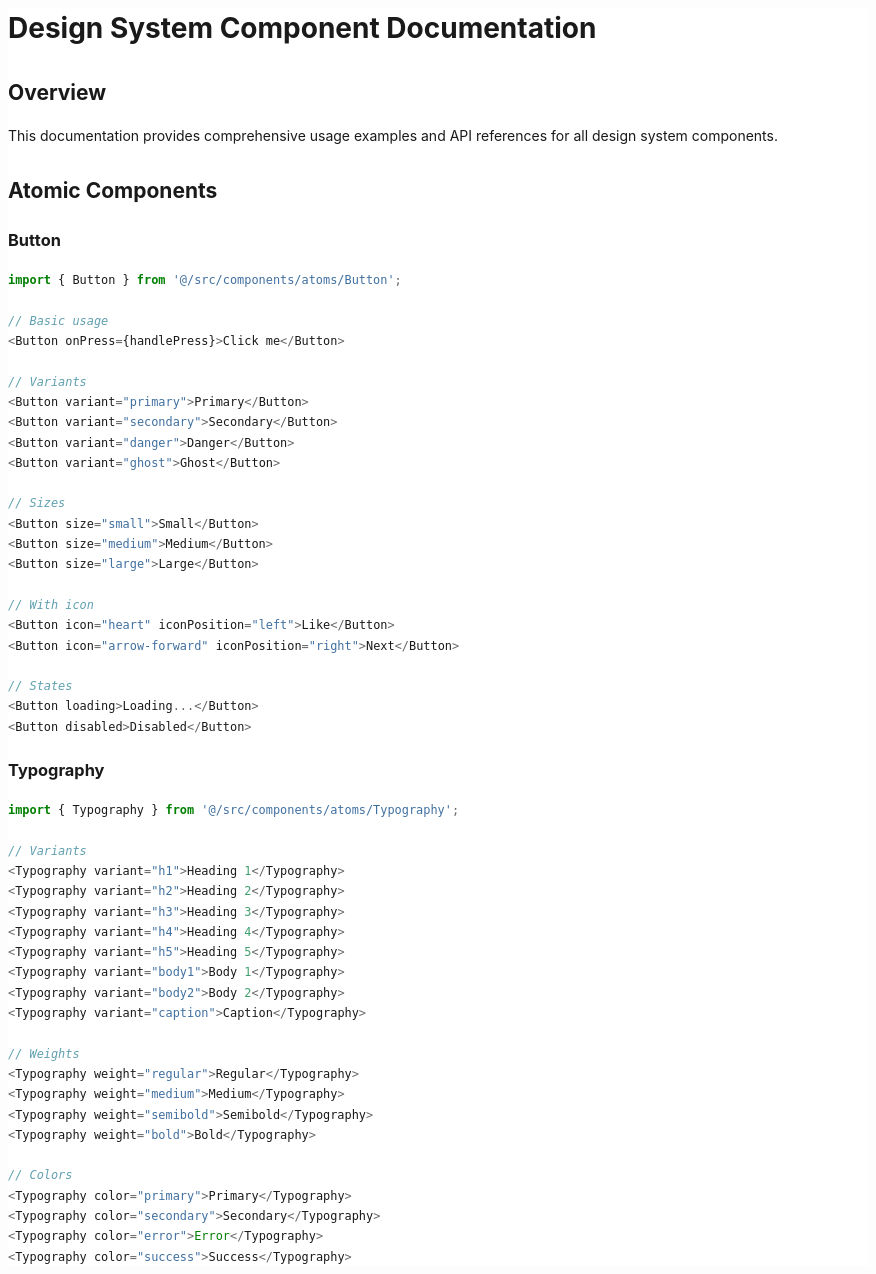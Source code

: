 # Design System Component Documentation

## Overview

This documentation provides comprehensive usage examples and API references for all design system components.

## Atomic Components

### Button
```typescript
import { Button } from '@/src/components/atoms/Button';

// Basic usage
<Button onPress={handlePress}>Click me</Button>

// Variants
<Button variant="primary">Primary</Button>
<Button variant="secondary">Secondary</Button>
<Button variant="danger">Danger</Button>
<Button variant="ghost">Ghost</Button>

// Sizes
<Button size="small">Small</Button>
<Button size="medium">Medium</Button>
<Button size="large">Large</Button>

// With icon
<Button icon="heart" iconPosition="left">Like</Button>
<Button icon="arrow-forward" iconPosition="right">Next</Button>

// States
<Button loading>Loading...</Button>
<Button disabled>Disabled</Button>
```

### Typography
```typescript
import { Typography } from '@/src/components/atoms/Typography';

// Variants
<Typography variant="h1">Heading 1</Typography>
<Typography variant="h2">Heading 2</Typography>
<Typography variant="h3">Heading 3</Typography>
<Typography variant="h4">Heading 4</Typography>
<Typography variant="h5">Heading 5</Typography>
<Typography variant="body1">Body 1</Typography>
<Typography variant="body2">Body 2</Typography>
<Typography variant="caption">Caption</Typography>

// Weights
<Typography weight="regular">Regular</Typography>
<Typography weight="medium">Medium</Typography>
<Typography weight="semibold">Semibold</Typography>
<Typography weight="bold">Bold</Typography>

// Colors
<Typography color="primary">Primary</Typography>
<Typography color="secondary">Secondary</Typography>
<Typography color="error">Error</Typography>
<Typography color="success">Success</Typography>
```